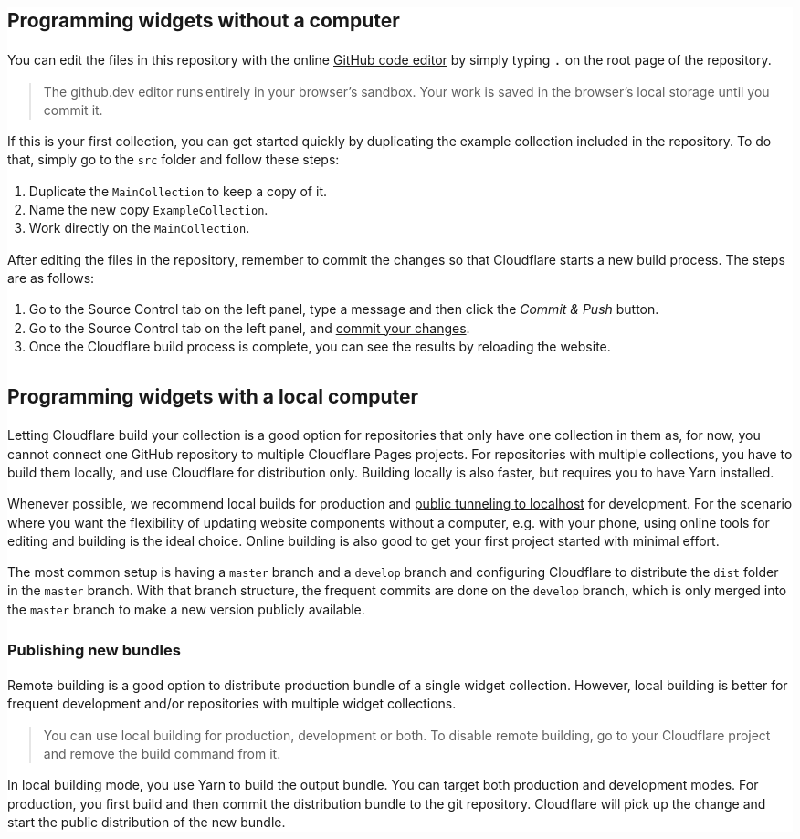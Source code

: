## Programming widgets without a computer

You can edit the files in this repository with the online [GitHub code editor](https://docs.github.com/en/codespaces/the-githubdev-web-based-editor) by simply typing <kbd>.</kbd> on the root page of the repository.

> The github.dev editor runs entirely in your browser’s sandbox. Your work is saved in the browser’s local storage until you commit it.

If this is your first collection, you can get started quickly by duplicating the example collection included in the repository. To do that, simply go to the `src` folder and follow these steps:

1. Duplicate the `MainCollection` to keep a copy of it.
1. Name the new copy `ExampleCollection`.
1. Work directly on the `MainCollection`.

After editing the files in the repository, remember to commit the changes so that Cloudflare starts a new build process. The steps are as follows:

1. Go to the Source Control tab on the left panel, type a message and then click the *Commit & Push* button.
2. Go to the Source Control tab on the left panel, and [commit your changes](https://docs.github.com/en/codespaces/the-githubdev-web-based-editor#commit-your-changes).
3. Once the Cloudflare build process is complete, you can see the results by reloading the website.

## Programming widgets with a local computer

Letting Cloudflare build your collection is a good option for repositories that only have one collection in them as, for now, you cannot connect one GitHub repository to multiple Cloudflare Pages projects. For repositories with multiple collections, you have to build them locally, and use Cloudflare for distribution only. Building locally is also faster, but requires you to have Yarn installed.

Whenever possible, we recommend local builds for production and [public tunneling to localhost](#developing-with-a-localhost-tunnel) for development. For the scenario where you want the flexibility of updating website components without a computer, e.g. with your phone, using online tools for editing and building is the ideal choice. Online building is also good to get your first project started with minimal effort.

The most common setup is having a `master` branch and a `develop` branch and configuring Cloudflare to distribute the `dist` folder in the `master` branch. With that branch structure, the frequent commits are done on the `develop` branch, which is only merged into the `master` branch to make a new version publicly available.

### Publishing new bundles

Remote building is a good option to distribute production bundle of a single widget collection. However, local building is better for frequent development and/or repositories with multiple widget collections.

> You can use local building for production, development or both. To disable remote building, go to your Cloudflare project and remove the build command from it.

In local building mode, you use Yarn to build the output bundle. You can target both production and development modes. For production, you first build and then commit the distribution bundle to the git repository. Cloudflare will pick up the change and start the public distribution of the new bundle.
